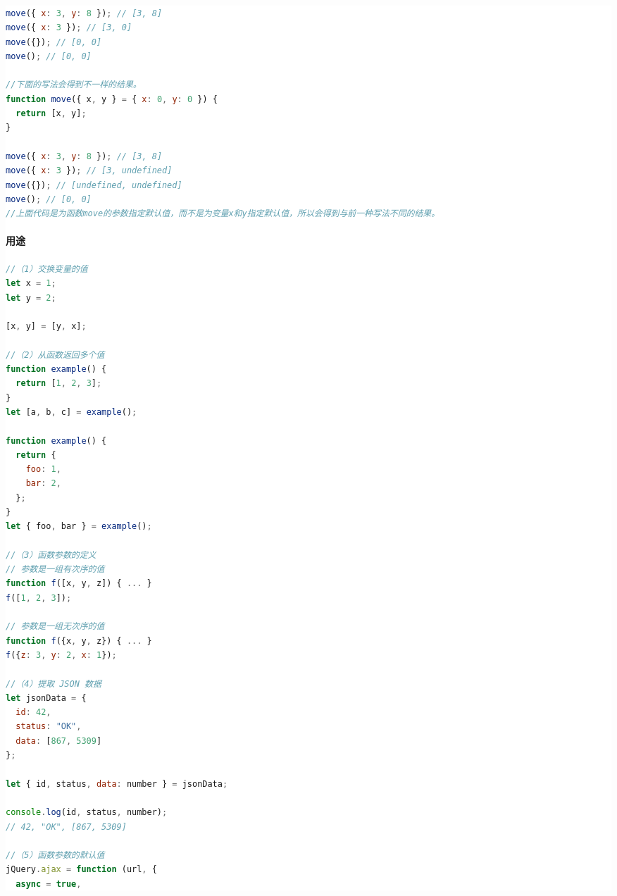 ```javascript
move({ x: 3, y: 8 }); // [3, 8]
move({ x: 3 }); // [3, 0]
move({}); // [0, 0]
move(); // [0, 0]

//下面的写法会得到不一样的结果。
function move({ x, y } = { x: 0, y: 0 }) {
  return [x, y];
}

move({ x: 3, y: 8 }); // [3, 8]
move({ x: 3 }); // [3, undefined]
move({}); // [undefined, undefined]
move(); // [0, 0]
//上面代码是为函数move的参数指定默认值，而不是为变量x和y指定默认值，所以会得到与前一种写法不同的结果。
```

#### 用途

```javascript
//（1）交换变量的值
let x = 1;
let y = 2;

[x, y] = [y, x];

//（2）从函数返回多个值
function example() {
  return [1, 2, 3];
}
let [a, b, c] = example();

function example() {
  return {
    foo: 1,
    bar: 2,
  };
}
let { foo, bar } = example();

//（3）函数参数的定义
// 参数是一组有次序的值
function f([x, y, z]) { ... }
f([1, 2, 3]);

// 参数是一组无次序的值
function f({x, y, z}) { ... }
f({z: 3, y: 2, x: 1});

//（4）提取 JSON 数据
let jsonData = {
  id: 42,
  status: "OK",
  data: [867, 5309]
};

let { id, status, data: number } = jsonData;

console.log(id, status, number);
// 42, "OK", [867, 5309]

//（5）函数参数的默认值
jQuery.ajax = function (url, {
  async = true,
```